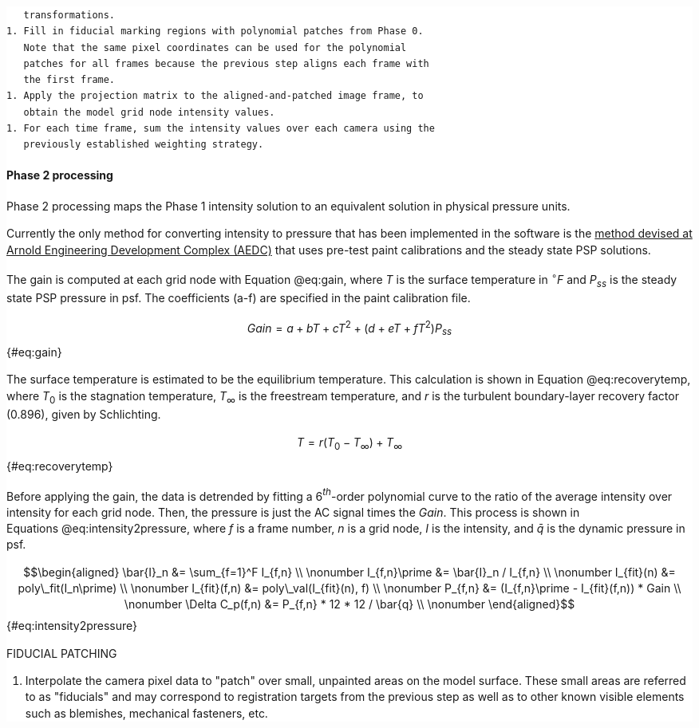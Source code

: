        transformations.
    1. Fill in fiducial marking regions with polynomial patches from Phase 0.
       Note that the same pixel coordinates can be used for the polynomial
       patches for all frames because the previous step aligns each frame with
       the first frame.
    1. Apply the projection matrix to the aligned-and-patched image frame, to
       obtain the model grid node intensity values.
    1. For each time frame, sum the intensity values over each camera using the
       previously established weighting strategy.

#### Phase 2 processing

Phase 2 processing maps the Phase 1 intensity solution to an equivalent
solution in physical pressure units.

Currently the only method for converting intensity to pressure that has
been implemented in the software is the [method devised at Arnold Engineering
Development Complex (AEDC)](https://doi.org/10.2514/6.2017-1402) that uses
pre-test paint calibrations and the steady state PSP solutions.

The gain is computed at each grid node with
Equation @eq:gain, where $T$ is the surface temperature in
$^{\circ}F$ and $P_{ss}$ is the steady state PSP pressure in psf. The
coefficients (a-f) are specified in the paint calibration file.

$$Gain = a + bT + cT^2 + (d + eT + fT^2) P_{ss}$$ {#eq:gain}

The surface temperature is estimated to be the equilibrium temperature.
This calculation is shown in Equation @eq:recoverytemp, where $T_0$ is the stagnation temperature,
$T_{\infty}$ is the freestream temperature, and $r$ is the turbulent
boundary-layer recovery factor (0.896), given by Schlichting.

$$T = r(T_0 - T_{\infty}) + T_{\infty}$$ {#eq:recoverytemp}

Before applying the gain, the data is detrended by fitting a 6$^{th}$-order
polynomial curve to the ratio of the average intensity over intensity
for each grid node. Then, the pressure is just the AC signal times the
$Gain$. This process is shown in
Equations @eq:intensity2pressure, where $f$ is a frame number, $n$ is a
grid node, $I$ is the intensity, and $\bar{q}$ is the dynamic pressure in psf.

$$\begin{aligned}
\bar{I}_n &= \sum_{f=1}^F I_{f,n} \\ \nonumber
I_{f,n}\prime &= \bar{I}_n / I_{f,n} \\ \nonumber
I_{fit}(n) &= poly\_fit(I_n\prime) \\ \nonumber
I_{fit}(f,n) &= poly\_val(I_{fit}(n), f) \\ \nonumber
P_{f,n} &= (I_{f,n}\prime - I_{fit}(f,n)) * Gain \\ \nonumber
\Delta C_p(f,n) &= P_{f,n} * 12 * 12 / \bar{q} \\ \nonumber
\end{aligned}$$ {#eq:intensity2pressure}

FIDUCIAL PATCHING

1. Interpolate the camera pixel data to "patch" over small, unpainted areas
   on the model surface. These small areas are referred to as "fiducials" and may
   correspond to registration targets from the previous step as well as to
   other known visible elements such as blemishes, mechanical fasteners, etc.
